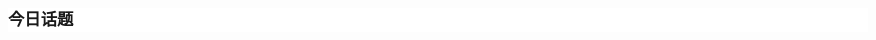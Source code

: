<Route namespace="xueqiu" :data='{"path":"/hots","categories":["finance"],"example":"/xueqiu/hots","parameters":{},"features":{"requireConfig":false,"requirePuppeteer":false,"antiCrawler":false,"supportBT":false,"supportPodcast":false,"supportScihub":false},"radar":[{"source":["xueqiu.com/"]}],"name":"热帖","maintainers":["hillerliao"],"url":"xueqiu.com/","location":"hots.ts","heat":748,"topFeeds":[{"type":"feed","id":"53033422584152064","url":"rsshub://xueqiu/hots","title":"热帖 - 雪球","description":"雪球热门帖子 - Powered by RSSHub","siteUrl":"https://xueqiu.com/","image":null,"errorMessage":null,"errorAt":null,"ownerUserId":null},{"type":"feed","id":"73919315345244237","url":"https://rsshub.rssforever.com/xueqiu/hots","title":"热帖 - 雪球","description":"雪球热门帖子 - Powered by RSSHub","siteUrl":"https://xueqiu.com/","image":null,"errorMessage":"[GET] \"https://rsshub.rssforever.com/xueqiu/hots\": 503 Service Unavailable","errorAt":"2024-11-20T12:25:09.641Z","ownerUserId":null}]}' :test='{"code":1,"message":"AssertionError: expected 503 to be 200 // Object.is equality\n    at /home/runner/work/RSSHub/RSSHub/lib/routes.test.ts:79:41\n    at file:///home/runner/work/RSSHub/RSSHub/node_modules/.pnpm/@vitest+runner@2.1.9/node_modules/@vitest/runner/dist/index.js:533:5\n    at runTest (file:///home/runner/work/RSSHub/RSSHub/node_modules/.pnpm/@vitest+runner@2.1.9/node_modules/@vitest/runner/dist/index.js:1056:11)\n    at async Promise.all (index 2489)\n    at runSuite (file:///home/runner/work/RSSHub/RSSHub/node_modules/.pnpm/@vitest+runner@2.1.9/node_modules/@vitest/runner/dist/index.js:1191:13)\n    at runSuite (file:///home/runner/work/RSSHub/RSSHub/node_modules/.pnpm/@vitest+runner@2.1.9/node_modules/@vitest/runner/dist/index.js:1205:15)\n    at runFiles (file:///home/runner/work/RSSHub/RSSHub/node_modules/.pnpm/@vitest+runner@2.1.9/node_modules/@vitest/runner/dist/index.js:1262:5)\n    at startTests (file:///home/runner/work/RSSHub/RSSHub/node_modules/.pnpm/@vitest+runner@2.1.9/node_modules/@vitest/runner/dist/index.js:1271:3)\n    at file:///home/runner/work/RSSHub/RSSHub/node_modules/.pnpm/vitest@2.1.9_@types+node@24.1.0_jsdom@26.1.0_bufferutil@4.0.9_utf-8-validate@5.0.10__msw@2.4.3_typescript@5.8.3_/node_modules/vitest/dist/chunks/runBaseTests.3qpJUEJM.js:126:11\n    at withEnv (file:///home/runner/work/RSSHub/RSSHub/node_modules/.pnpm/vitest@2.1.9_@types+node@24.1.0_jsdom@26.1.0_bufferutil@4.0.9_utf-8-validate@5.0.10__msw@2.4.3_typescript@5.8.3_/node_modules/vitest/dist/chunks/runBaseTests.3qpJUEJM.js:90:5)\n    at run (file:///home/runner/work/RSSHub/RSSHub/node_modules/.pnpm/vitest@2.1.9_@types+node@24.1.0_jsdom@26.1.0_bufferutil@4.0.9_utf-8-validate@5.0.10__msw@2.4.3_typescript@5.8.3_/node_modules/vitest/dist/chunks/runBaseTests.3qpJUEJM.js:112:3)\n    at runBaseTests (file:///home/runner/work/RSSHub/RSSHub/node_modules/.pnpm/vitest@2.1.9_@types+node@24.1.0_jsdom@26.1.0_bufferutil@4.0.9_utf-8-validate@5.0.10__msw@2.4.3_typescript@5.8.3_/node_modules/vitest/dist/chunks/base.BZZh4cSm.js:29:3)\n    at ForksBaseWorker.executeTests (file:///home/runner/work/RSSHub/RSSHub/node_modules/.pnpm/vitest@2.1.9_@types+node@24.1.0_jsdom@26.1.0_bufferutil@4.0.9_utf-8-validate@5.0.10__msw@2.4.3_typescript@5.8.3_/node_modules/vitest/dist/workers/forks.js:27:7)\n    at execute (file:///home/runner/work/RSSHub/RSSHub/node_modules/.pnpm/vitest@2.1.9_@types+node@24.1.0_jsdom@26.1.0_bufferutil@4.0.9_utf-8-validate@5.0.10__msw@2.4.3_typescript@5.8.3_/node_modules/vitest/dist/worker.js:127:5)\n    at onMessage (file:///home/runner/work/RSSHub/RSSHub/node_modules/.pnpm/tinypool@1.1.1/node_modules/tinypool/dist/entry/process.js:39:18)"}' />

### 今日话题 <Site url="xueqiu.com/today" size="sm" />
